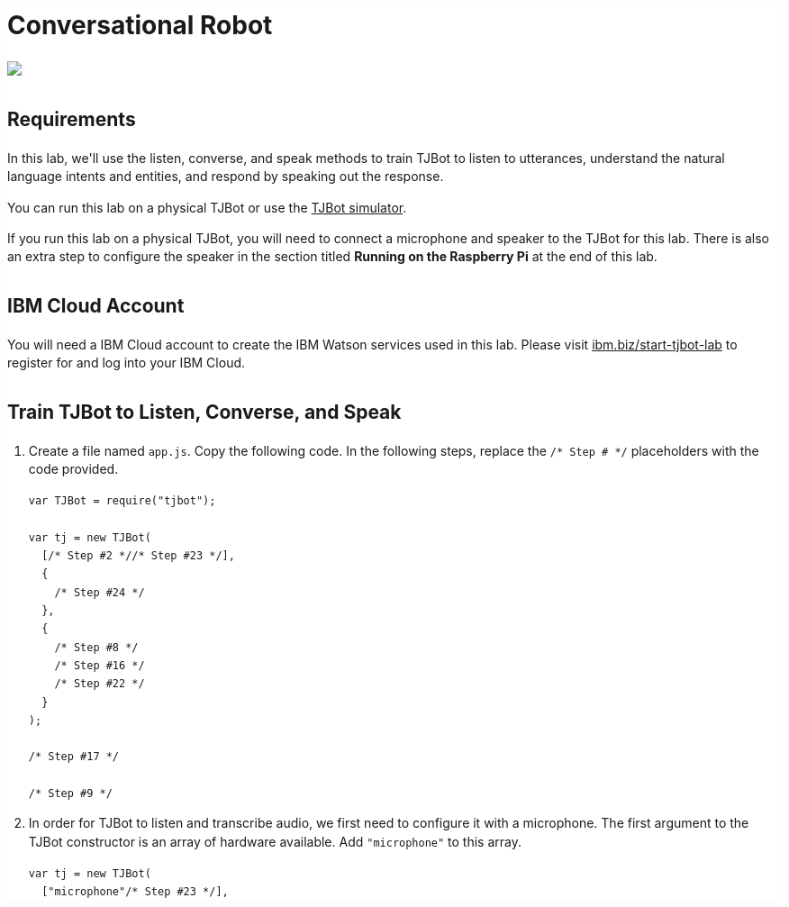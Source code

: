 # Conversational Robot

![](assets/tjbot.png)

## Requirements

In this lab, we'll use the listen, converse, and speak methods to train TJBot to listen to utterances, understand the natural language intents and entities, and respond by speaking out the response.

You can run this lab on a physical TJBot or use the [TJBot simulator](https://ibm.biz/meet-tjbot).

If you run this lab on a physical TJBot, you will need to connect a microphone and speaker to the TJBot for this lab. There is also an extra step to configure the speaker in the section titled **Running on the Raspberry Pi** at the end of this lab.

## IBM Cloud Account

You will need a IBM Cloud account to create the IBM Watson services used in this lab. Please visit [ibm.biz/start-tjbot-lab](https://ibm.biz/start-tjbot-lab) to register for and log into your IBM Cloud.

## Train TJBot to Listen, Converse, and Speak

1. Create a file named `app.js`. Copy the following code. In the following steps, replace the `/* Step # */` placeholders with the code provided.

    ```
    var TJBot = require("tjbot");
    
    var tj = new TJBot(
      [/* Step #2 *//* Step #23 */],
      {
        /* Step #24 */
      },
      {
        /* Step #8 */
        /* Step #16 */
        /* Step #22 */
      }
    );

    /* Step #17 */

    /* Step #9 */
    ```

2. In order for TJBot to listen and transcribe audio, we first need to configure it with a microphone. The first argument to the TJBot constructor is an array of hardware available. Add `"microphone"` to this array.

    ```
    var tj = new TJBot(
      ["microphone"/* Step #23 */],
    ```
